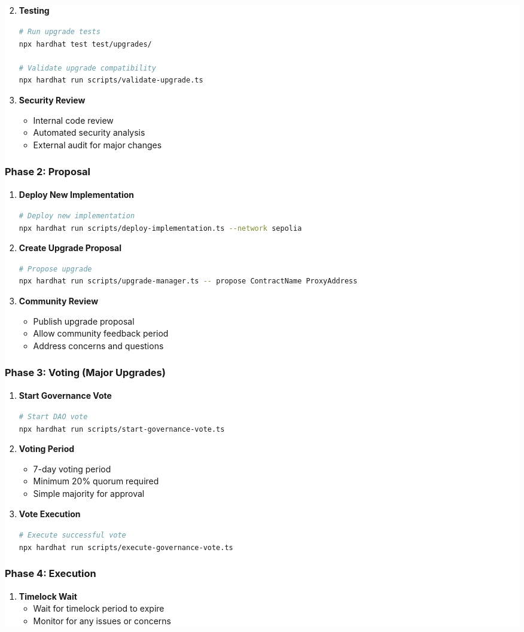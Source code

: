 2. **Testing**
   ```bash
   # Run upgrade tests
   npx hardhat test test/upgrades/
   
   # Validate upgrade compatibility
   npx hardhat run scripts/validate-upgrade.ts
   ```

3. **Security Review**
   - Internal code review
   - Automated security analysis
   - External audit for major changes

### Phase 2: Proposal
1. **Deploy New Implementation**
   ```bash
   # Deploy new implementation
   npx hardhat run scripts/deploy-implementation.ts --network sepolia
   ```

2. **Create Upgrade Proposal**
   ```bash
   # Propose upgrade
   npx hardhat run scripts/upgrade-manager.ts -- propose ContractName ProxyAddress
   ```

3. **Community Review**
   - Publish upgrade proposal
   - Allow community feedback period
   - Address concerns and questions

### Phase 3: Voting (Major Upgrades)
1. **Start Governance Vote**
   ```bash
   # Start DAO vote
   npx hardhat run scripts/start-governance-vote.ts
   ```

2. **Voting Period**
   - 7-day voting period
   - Minimum 20% quorum required
   - Simple majority for approval

3. **Vote Execution**
   ```bash
   # Execute successful vote
   npx hardhat run scripts/execute-governance-vote.ts
   ```

### Phase 4: Execution
1. **Timelock Wait**
   - Wait for timelock period to expire
   - Monitor for any issues or concerns
